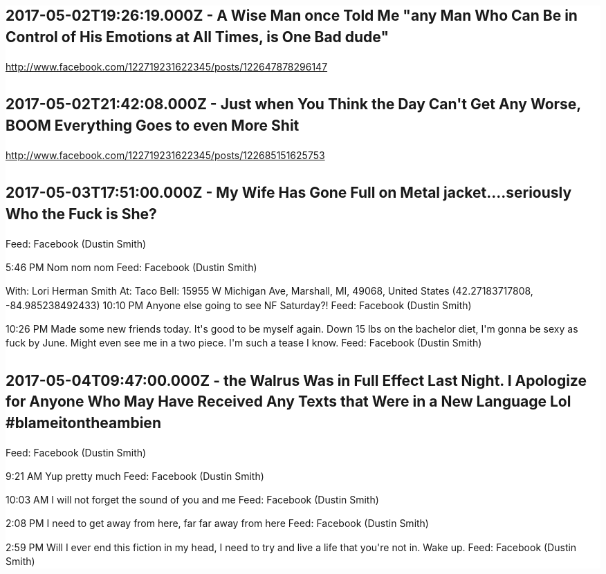 ## 2017-05-02T19:26:19.000Z - A Wise Man once Told Me "any Man Who Can Be in Control of His Emotions at All Times, is One Bad dude"

http://www.facebook.com/122719231622345/posts/122647878296147

## 2017-05-02T21:42:08.000Z - Just when You Think the Day Can't Get Any Worse, BOOM Everything Goes to even More Shit

http://www.facebook.com/122719231622345/posts/122685151625753

## 2017-05-03T17:51:00.000Z - My Wife Has Gone Full on Metal jacket....seriously Who the Fuck is She?

Feed: Facebook (Dustin Smith)

5:46 PM
Nom nom nom
Feed: Facebook (Dustin Smith)

With: Lori Herman Smith
At: Taco Bell: 15955 W Michigan Ave, Marshall, MI, 49068, United States (42.27183717808, -84.985238492433)
10:10 PM
Anyone else going to see NF Saturday?!
Feed: Facebook (Dustin Smith)

10:26 PM
Made some new friends today. It's good to be myself again. Down 15 lbs on the bachelor diet, I'm gonna be sexy as fuck by June. Might even see me in a two piece. I'm such a tease I know.
Feed: Facebook (Dustin Smith)

## 2017-05-04T09:47:00.000Z - the Walrus Was in Full Effect Last Night. I Apologize for Anyone Who May Have Received Any Texts that Were in a New Language Lol #blameitontheambien

Feed: Facebook (Dustin Smith)

9:21 AM
Yup pretty much
Feed: Facebook (Dustin Smith)

10:03 AM
I will not forget the sound of you and me
Feed: Facebook (Dustin Smith)

2:08 PM
I need to get away from here, far far away from here
Feed: Facebook (Dustin Smith)

2:59 PM
Will I ever end this fiction in my head, I need to try and live a life that you're not in. Wake up.
Feed: Facebook (Dustin Smith)
